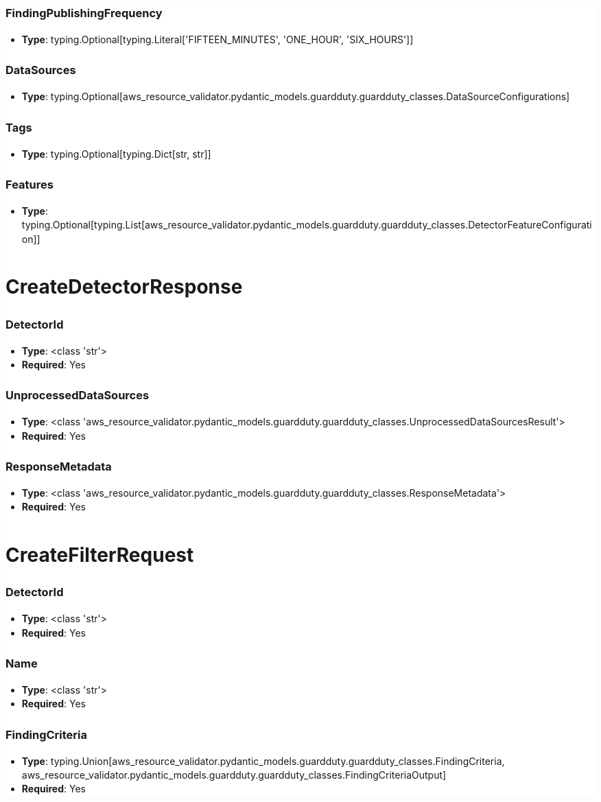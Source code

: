 ### FindingPublishingFrequency
- **Type**: typing.Optional[typing.Literal['FIFTEEN_MINUTES', 'ONE_HOUR', 'SIX_HOURS']]

### DataSources
- **Type**: typing.Optional[aws_resource_validator.pydantic_models.guardduty.guardduty_classes.DataSourceConfigurations]

### Tags
- **Type**: typing.Optional[typing.Dict[str, str]]

### Features
- **Type**: typing.Optional[typing.List[aws_resource_validator.pydantic_models.guardduty.guardduty_classes.DetectorFeatureConfiguration]]


# CreateDetectorResponse

### DetectorId
- **Type**: <class 'str'>
- **Required**: Yes

### UnprocessedDataSources
- **Type**: <class 'aws_resource_validator.pydantic_models.guardduty.guardduty_classes.UnprocessedDataSourcesResult'>
- **Required**: Yes

### ResponseMetadata
- **Type**: <class 'aws_resource_validator.pydantic_models.guardduty.guardduty_classes.ResponseMetadata'>
- **Required**: Yes


# CreateFilterRequest

### DetectorId
- **Type**: <class 'str'>
- **Required**: Yes

### Name
- **Type**: <class 'str'>
- **Required**: Yes

### FindingCriteria
- **Type**: typing.Union[aws_resource_validator.pydantic_models.guardduty.guardduty_classes.FindingCriteria, aws_resource_validator.pydantic_models.guardduty.guardduty_classes.FindingCriteriaOutput]
- **Required**: Yes
